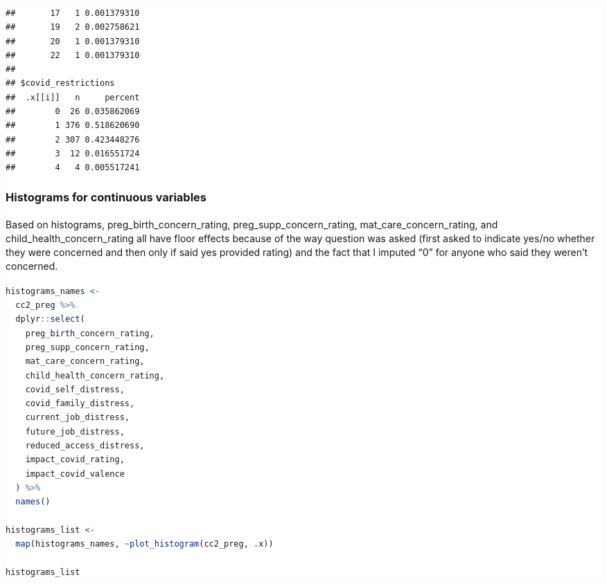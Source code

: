     ##       17   1 0.001379310
    ##       19   2 0.002758621
    ##       20   1 0.001379310
    ##       22   1 0.001379310
    ## 
    ## $covid_restrictions
    ##  .x[[i]]   n     percent
    ##        0  26 0.035862069
    ##        1 376 0.518620690
    ##        2 307 0.423448276
    ##        3  12 0.016551724
    ##        4   4 0.005517241

### Histograms for continuous variables

Based on histograms, preg\_birth\_concern\_rating,
preg\_supp\_concern\_rating, mat\_care\_concern\_rating, and
child\_health\_concern\_rating all have floor effects because of the way
question was asked (first asked to indicate yes/no whether they were
concerned and then only if said yes provided rating) and the fact that I
imputed “0” for anyone who said they weren’t concerned.

``` r
histograms_names <- 
  cc2_preg %>% 
  dplyr::select(
    preg_birth_concern_rating,
    preg_supp_concern_rating,
    mat_care_concern_rating,
    child_health_concern_rating,
    covid_self_distress,
    covid_family_distress,
    current_job_distress,
    future_job_distress,
    reduced_access_distress,
    impact_covid_rating,
    impact_covid_valence
  ) %>% 
  names()

histograms_list <-
  map(histograms_names, ~plot_histogram(cc2_preg, .x))

histograms_list
```
